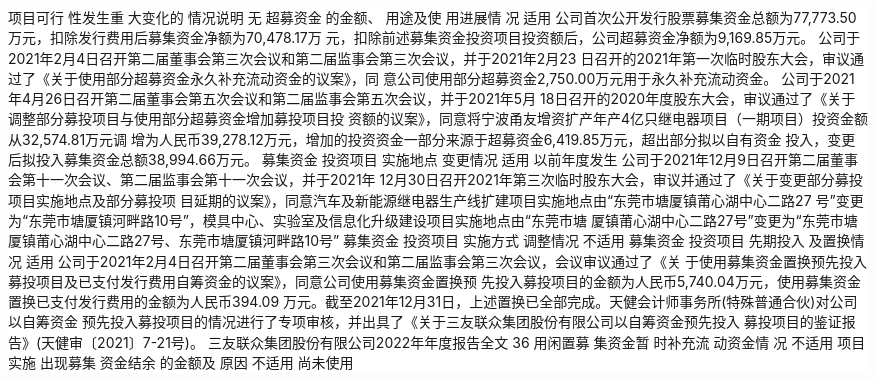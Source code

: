 项目可行
性发生重
大变化的
情况说明
无
超募资金
的金额、
用途及使
用进展情
况
适用
公司首次公开发行股票募集资金总额为77,773.50万元，扣除发行费用后募集资金净额为70,478.17万
元，扣除前述募集资金投资项目投资额后，公司超募资金净额为9,169.85万元。
公司于2021年2月4日召开第二届董事会第三次会议和第二届监事会第三次会议，并于2021年2月23
日召开的2021年第一次临时股东大会，审议通过了《关于使用部分超募资金永久补充流动资金的议案》，同
意公司使用部分超募资金2,750.00万元用于永久补充流动资金。
公司于2021年4月26日召开第二届董事会第五次会议和第二届监事会第五次会议，并于2021年5月
18日召开的2020年度股东大会，审议通过了《关于调整部分募投项目与使用部分超募资金增加募投项目投
资额的议案》，同意将宁波甬友增资扩产年产4亿只继电器项目（一期项目）投资金额从32,574.81万元调
增为人民币39,278.12万元，增加的投资资金一部分来源于超募资金6,419.85万元，超出部分拟以自有资金
投入，变更后拟投入募集资金总额38,994.66万元。
募集资金
投资项目
实施地点
变更情况
适用
以前年度发生
公司于2021年12月9日召开第二届董事会第十一次会议、第二届监事会第十一次会议，并于2021年
12月30日召开2021年第三次临时股东大会，审议并通过了《关于变更部分募投项目实施地点及部分募投项
目延期的议案》，同意汽车及新能源继电器生产线扩建项目实施地点由“东莞市塘厦镇莆心湖中心二路27
号”变更为“东莞市塘厦镇河畔路10号”，模具中心、实验室及信息化升级建设项目实施地点由“东莞市塘
厦镇莆心湖中心二路27号”变更为“东莞市塘厦镇莆心湖中心二路27号、东莞市塘厦镇河畔路10号”
募集资金
投资项目
实施方式
调整情况
不适用
募集资金
投资项目
先期投入
及置换情
况
适用
公司于2021年2月4日召开第二届董事会第三次会议和第二届监事会第三次会议，会议审议通过了《关
于使用募集资金置换预先投入募投项目及已支付发行费用自筹资金的议案》，同意公司使用募集资金置换预
先投入募投项目的金额为人民币5,740.04万元，使用募集资金置换已支付发行费用的金额为人民币394.09
万元。截至2021年12月31日，上述置换已全部完成。天健会计师事务所(特殊普通合伙)对公司以自筹资金
预先投入募投项目的情况进行了专项审核，并出具了《关于三友联众集团股份有限公司以自筹资金预先投入
募投项目的鉴证报告》(天健审〔2021〕7-21号)。
三友联众集团股份有限公司2022年年度报告全文
36
用闲置募
集资金暂
时补充流
动资金情
况
不适用
项目实施
出现募集
资金结余
的金额及
原因
不适用
尚未使用